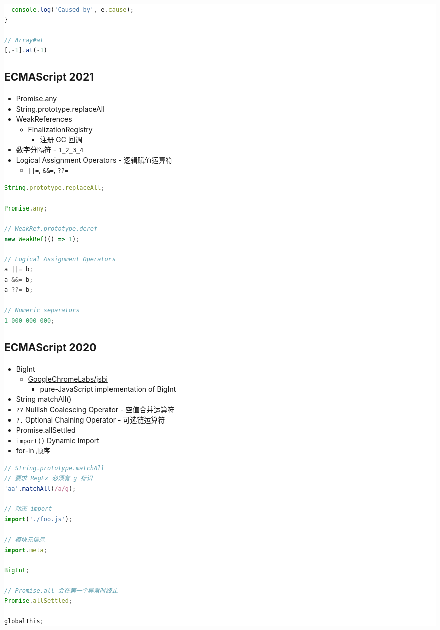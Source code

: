 ```js
  console.log('Caused by', e.cause);
}

// Array#at
[,-1].at(-1)
```

## ECMAScript 2021

- Promise.any
- String.prototype.replaceAll
- WeakReferences
  - FinalizationRegistry
    - 注册 GC 回调
- 数字分隔符 - `1_2_3_4`
- Logical Assignment Operators - 逻辑赋值运算符
  - `||=`, `&&=`, `??=`

```js
String.prototype.replaceAll;

Promise.any;

// WeakRef.prototype.deref
new WeakRef(() => 1);

// Logical Assignment Operators
a ||= b;
a &&= b;
a ??= b;

// Numeric separators
1_000_000_000;
```

## ECMAScript 2020

- BigInt
  - [GoogleChromeLabs/jsbi](https://github.com/GoogleChromeLabs/jsbi)
    - pure-JavaScript implementation of BigInt
- String matchAll()
- `??` Nullish Coalescing Operator - 空值合并运算符
- `?.` Optional Chaining Operator - 可选链运算符
- Promise.allSettled
- `import()` Dynamic Import
- [for-in 顺序](https://tc39.es/proposal-for-in-order/)

```js
// String.prototype.matchAll
// 要求 RegEx 必须有 g 标识
'aa'.matchAll(/a/g);

// 动态 import
import('./foo.js');

// 模块元信息
import.meta;

BigInt;

// Promise.all 会在第一个异常时终止
Promise.allSettled;

globalThis;
```

[async-context]: https://github.com/tc39/proposal-async-context
[record-tuple]: https://github.com/tc39/proposal-record-tuple
[decorators]: https://github.com/tc39/proposal-decorators
[decorator-metadata]: github.com/tc39/proposal-decorator-metadata
[binary-ast]: https://github.com/tc39/proposal-binary-ast
[temporal]: https://github.com/tc39/proposal-temporal
[shadowrealm]: https://github.com/tc39/proposal-shadowrealm
[set-methods]: https://github.com/tc39/proposal-set-methods